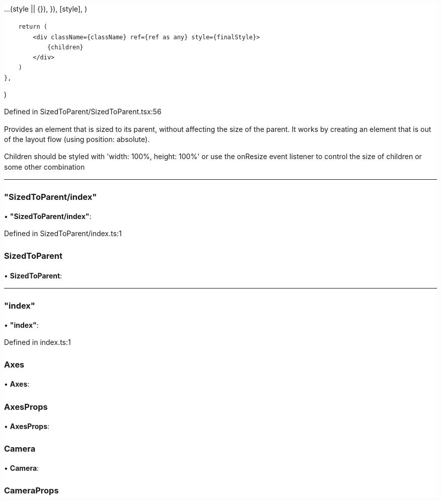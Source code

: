 ...(style || {}),
}),
[style],
)

    	return (
    		<div className={className} ref={ref as any} style={finalStyle}>
    			{children}
    		</div>
    	)
    },

)

Defined in SizedToParent/SizedToParent.tsx:56

Provides an element that is sized to its parent, without affecting the size of the parent.
It works by creating an element that is out of the layout flow (using position: absolute).

Children should be styled with 'width: 100%, height: 100%' or use the onResize event listener to control the size of children or some other combination

---

### "SizedToParent/index"

• **"SizedToParent/index"**:

Defined in SizedToParent/index.ts:1

### SizedToParent

• **SizedToParent**:

---

### "index"

• **"index"**:

Defined in index.ts:1

### Axes

• **Axes**:

### AxesProps

• **AxesProps**:

### Camera

• **Camera**:

### CameraProps
